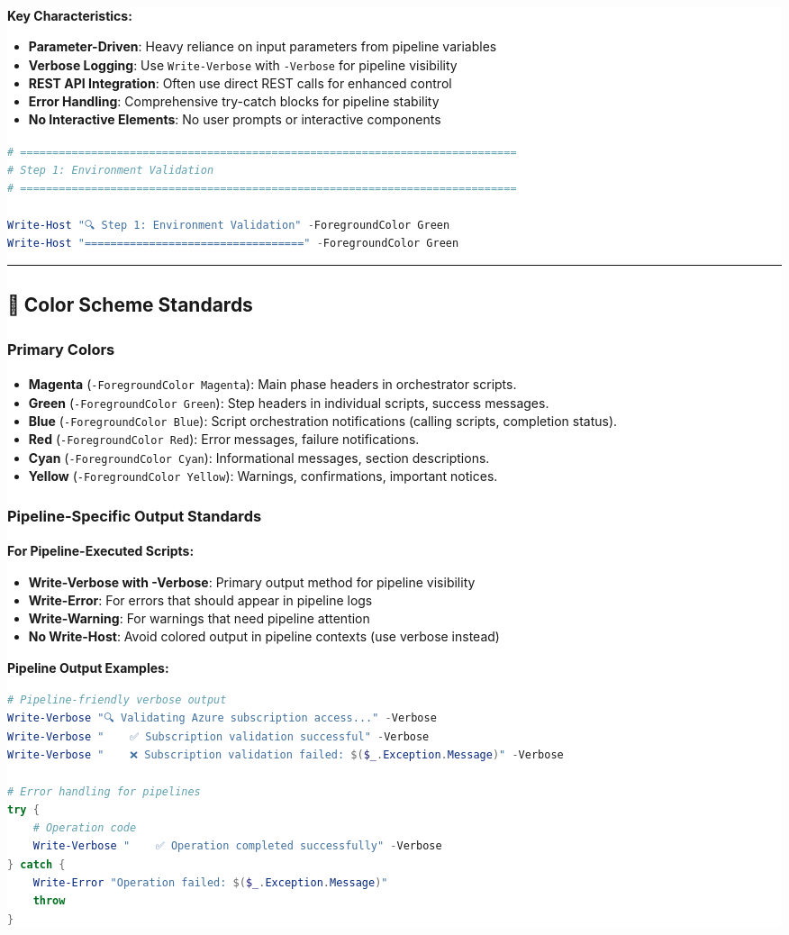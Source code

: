 **Key Characteristics:**

- **Parameter-Driven**: Heavy reliance on input parameters from pipeline variables
- **Verbose Logging**: Use `Write-Verbose` with `-Verbose` for pipeline visibility
- **REST API Integration**: Often use direct REST calls for enhanced control
- **Error Handling**: Comprehensive try-catch blocks for pipeline stability
- **No Interactive Elements**: No user prompts or interactive components

```powershell
# =============================================================================
# Step 1: Environment Validation
# =============================================================================

Write-Host "🔍 Step 1: Environment Validation" -ForegroundColor Green
Write-Host "==================================" -ForegroundColor Green
```

---

## 🎨 Color Scheme Standards

### Primary Colors

- **Magenta** (`-ForegroundColor Magenta`): Main phase headers in orchestrator scripts.
- **Green** (`-ForegroundColor Green`): Step headers in individual scripts, success messages.
- **Blue** (`-ForegroundColor Blue`): Script orchestration notifications (calling scripts, completion status).
- **Red** (`-ForegroundColor Red`): Error messages, failure notifications.
- **Cyan** (`-ForegroundColor Cyan`): Informational messages, section descriptions.
- **Yellow** (`-ForegroundColor Yellow`): Warnings, confirmations, important notices.

### Pipeline-Specific Output Standards

**For Pipeline-Executed Scripts:**

- **Write-Verbose with -Verbose**: Primary output method for pipeline visibility
- **Write-Error**: For errors that should appear in pipeline logs
- **Write-Warning**: For warnings that need pipeline attention
- **No Write-Host**: Avoid colored output in pipeline contexts (use verbose instead)

**Pipeline Output Examples:**

```powershell
# Pipeline-friendly verbose output
Write-Verbose "🔍 Validating Azure subscription access..." -Verbose
Write-Verbose "    ✅ Subscription validation successful" -Verbose
Write-Verbose "    ❌ Subscription validation failed: $($_.Exception.Message)" -Verbose

# Error handling for pipelines
try {
    # Operation code
    Write-Verbose "    ✅ Operation completed successfully" -Verbose
} catch {
    Write-Error "Operation failed: $($_.Exception.Message)"
    throw
}
```

